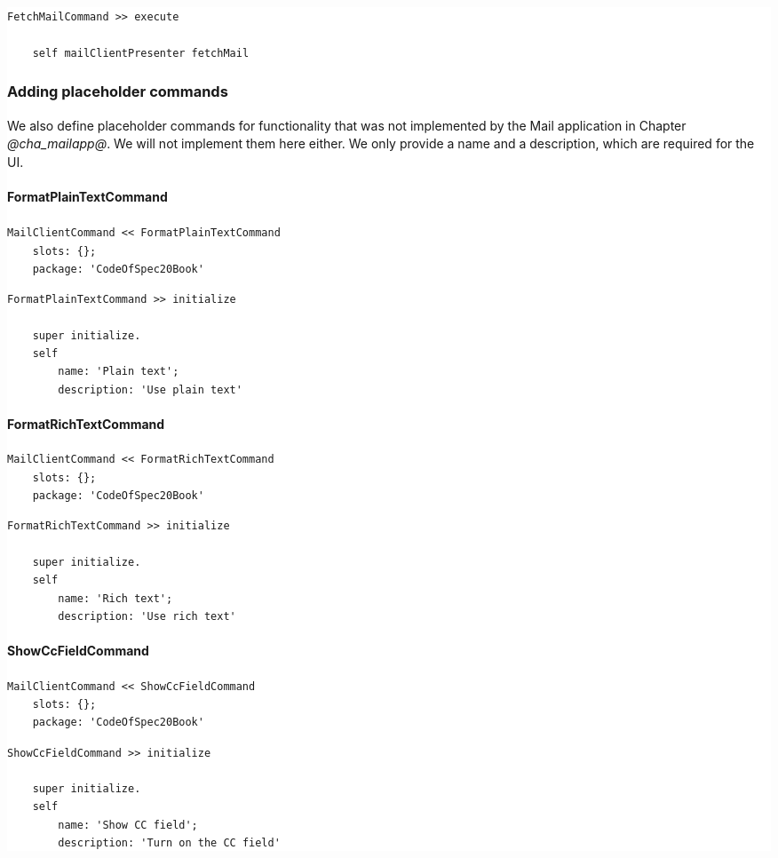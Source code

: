 ```
FetchMailCommand >> execute

	self mailClientPresenter fetchMail
```

### Adding placeholder commands

We also define placeholder commands for functionality that was not implemented by the Mail application in Chapter *@cha_mailapp@*. We will not implement them here either. We only provide a name and a description, which are required for the UI.

#### FormatPlainTextCommand

```
MailClientCommand << FormatPlainTextCommand
	slots: {};
	package: 'CodeOfSpec20Book'
```

```
FormatPlainTextCommand >> initialize

	super initialize.
	self
		name: 'Plain text';
		description: 'Use plain text'
```

#### FormatRichTextCommand

```
MailClientCommand << FormatRichTextCommand
	slots: {};
	package: 'CodeOfSpec20Book'
```

```
FormatRichTextCommand >> initialize

	super initialize.
	self
		name: 'Rich text';
		description: 'Use rich text'
```

#### ShowCcFieldCommand

```
MailClientCommand << ShowCcFieldCommand
	slots: {};
	package: 'CodeOfSpec20Book'
```

```
ShowCcFieldCommand >> initialize

	super initialize.
	self
		name: 'Show CC field';
		description: 'Turn on the CC field'
```
